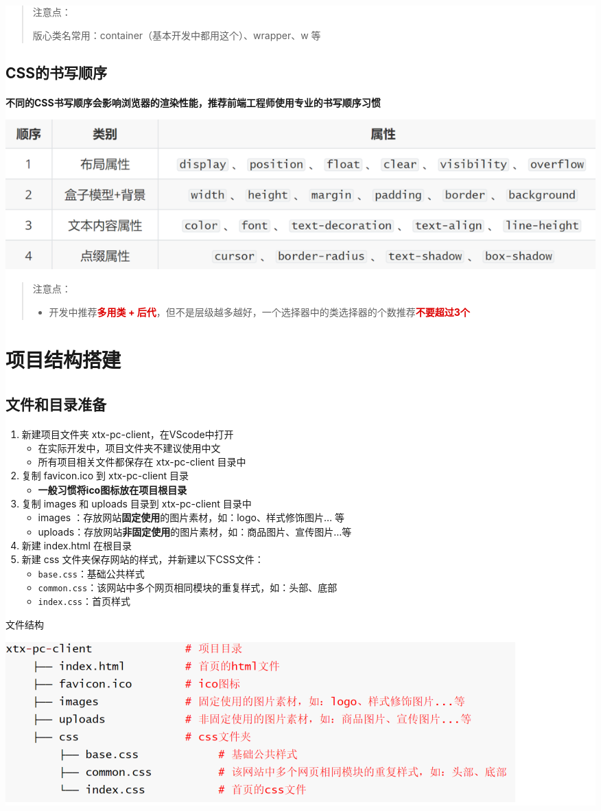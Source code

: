 > 注意点：
> 
> 版心类名常用：container（基本开发中都用这个）、wrapper、w 等



## CSS的书写顺序
**不同的CSS书写顺序会影响浏览器的渲染性能，推荐前端工程师使用专业的书写顺序习惯**

![4](./pimage/04-line.png)

> 注意点：
> - 开发中推荐<font color="dd0000">**多用类 + 后代**</font>，但不是层级越多越好，一个选择器中的类选择器的个数推荐<font color="dd0000">**不要超过3个**</font>



# 项目结构搭建
## 文件和目录准备
1. 新建项目文件夹 xtx-pc-client，在VScode中打开
   - 在实际开发中，项目文件夹不建议使用中文
   - 所有项目相关文件都保存在 xtx-pc-client 目录中
2. 复制 favicon.ico 到 xtx-pc-client 目录
   - **一般习惯将ico图标放在项目根目录**
3. 复制 images 和 uploads 目录到 xtx-pc-client 目录中
   - images ：存放网站**固定使用**的图片素材，如：logo、样式修饰图片… 等
   - uploads：存放网站**非固定使用**的图片素材，如：商品图片、宣传图片…等
4. 新建 index.html 在根目录
5. 新建 css 文件夹保存网站的样式，并新建以下CSS文件：
   - ```base.css```：基础公共样式
   - ```common.css```：该网站中多个网页相同模块的重复样式，如：头部、底部
   - ```index.css```：首页样式

文件结构

![5](./pimage/05-wenjianjiegou.png)
